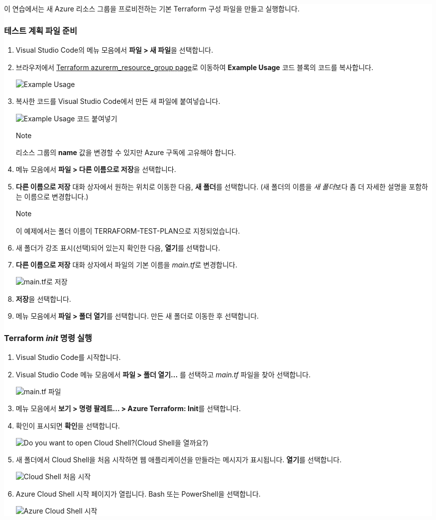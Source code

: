 이 연습에서는 새 Azure 리소스 그룹을 프로비전하는 기본 Terraform 구성 파일을 만들고 실행합니다.

### <a name="prepare-a-test-plan-file"></a>테스트 계획 파일 준비

1. Visual Studio Code의 메뉴 모음에서 **파일 > 새 파일**을 선택합니다.

1. 브라우저에서 [Terraform azurerm_resource_group page](https://www.terraform.io/docs/providers/azurerm/r/resource_group.html#)로 이동하여 **Example Usage** 코드 블록의 코드를 복사합니다.

    ![Example Usage](media/configure-vs-code-extension-for-terraform/tf-azurerm-resource-group-example-usage.png)

1. 복사한 코드를 Visual Studio Code에서 만든 새 파일에 붙여넣습니다.

    ![Example Usage 코드 붙여넣기](media/configure-vs-code-extension-for-terraform/tf-paste-example-usage-code.png)

    >[!NOTE]
    >리소스 그룹의 **name** 값을 변경할 수 있지만 Azure 구독에 고유해야 합니다.

1. 메뉴 모음에서 **파일 > 다른 이름으로 저장**을 선택합니다.

1. **다른 이름으로 저장** 대화 상자에서 원하는 위치로 이동한 다음, **새 폴더**를 선택합니다. (새 폴더의 이름을 *새 폴더*보다 좀 더 자세한 설명을 포함하는 이름으로 변경합니다.)

    >[!NOTE]
    >이 예제에서는 폴더 이름이 TERRAFORM-TEST-PLAN으로 지정되었습니다.

1. 새 폴더가 강조 표시(선택)되어 있는지 확인한 다음, **열기**를 선택합니다.

1. **다른 이름으로 저장** 대화 상자에서 파일의 기본 이름을 *main.tf*로 변경합니다.

    ![main.tf로 저장](media/configure-vs-code-extension-for-terraform/tf-save-as-main.png)

1. **저장**을 선택합니다.
1. 메뉴 모음에서 **파일 > 폴더 열기**를 선택합니다. 만든 새 폴더로 이동한 후 선택합니다.

### <a name="run-terraform-init-command"></a>Terraform *init* 명령 실행

1. Visual Studio Code를 시작합니다.

1. Visual Studio Code 메뉴 모음에서 **파일 > 폴더 열기...** 를 선택하고 *main.tf* 파일을 찾아 선택합니다.

    ![main.tf 파일](media/configure-vs-code-extension-for-terraform/tf-main-tf.png)

1. 메뉴 모음에서 **보기 > 명령 팔레트... > Azure Terraform: Init**를 선택합니다.

1. 확인이 표시되면 **확인**을 선택합니다.

    ![Do you want to open Cloud Shell?(Cloud Shell을 열까요?)](media/configure-vs-code-extension-for-terraform/tf-do-you-want-to-open-cloud-shell.png)

1. 새 폴더에서 Cloud Shell을 처음 시작하면 웹 애플리케이션을 만들라는 메시지가 표시됩니다. **열기**를 선택합니다.

    ![Cloud Shell 처음 시작](media/configure-vs-code-extension-for-terraform/tf-first-launch-of-cloud-shell.png)

1. Azure Cloud Shell 시작 페이지가 열립니다. Bash 또는 PowerShell을 선택합니다.

    ![Azure Cloud Shell 시작](media/configure-vs-code-extension-for-terraform/tf-welcome-to-azure-cloud-shell.png)
